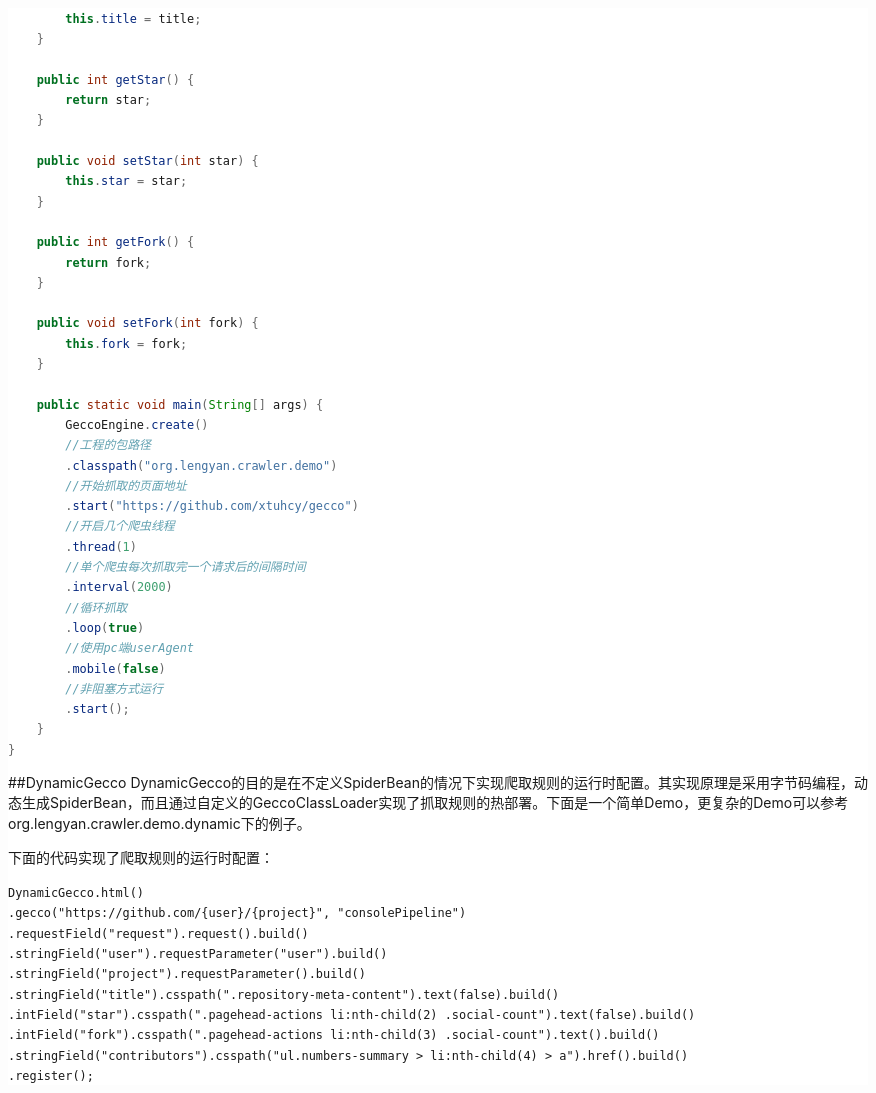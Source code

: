 ```java  
        this.title = title;
    }

    public int getStar() {
        return star;
    }

    public void setStar(int star) {
        this.star = star;
    }

    public int getFork() {
        return fork;
    }

    public void setFork(int fork) {
        this.fork = fork;
    }
    
    public static void main(String[] args) {
        GeccoEngine.create()
        //工程的包路径
        .classpath("org.lengyan.crawler.demo")
        //开始抓取的页面地址
        .start("https://github.com/xtuhcy/gecco")
        //开启几个爬虫线程
        .thread(1)
        //单个爬虫每次抓取完一个请求后的间隔时间
        .interval(2000)
        //循环抓取
        .loop(true)
        //使用pc端userAgent
        .mobile(false)
        //非阻塞方式运行
        .start();
    }
}
```

##DynamicGecco
DynamicGecco的目的是在不定义SpiderBean的情况下实现爬取规则的运行时配置。其实现原理是采用字节码编程，动态生成SpiderBean，而且通过自定义的GeccoClassLoader实现了抓取规则的热部署。下面是一个简单Demo，更复杂的Demo可以参考org.lengyan.crawler.demo.dynamic下的例子。

下面的代码实现了爬取规则的运行时配置：

	DynamicGecco.html()
	.gecco("https://github.com/{user}/{project}", "consolePipeline")
	.requestField("request").request().build()
	.stringField("user").requestParameter("user").build()
	.stringField("project").requestParameter().build()
	.stringField("title").csspath(".repository-meta-content").text(false).build()
	.intField("star").csspath(".pagehead-actions li:nth-child(2) .social-count").text(false).build()
	.intField("fork").csspath(".pagehead-actions li:nth-child(3) .social-count").text().build()
	.stringField("contributors").csspath("ul.numbers-summary > li:nth-child(4) > a").href().build()
	.register();
	
